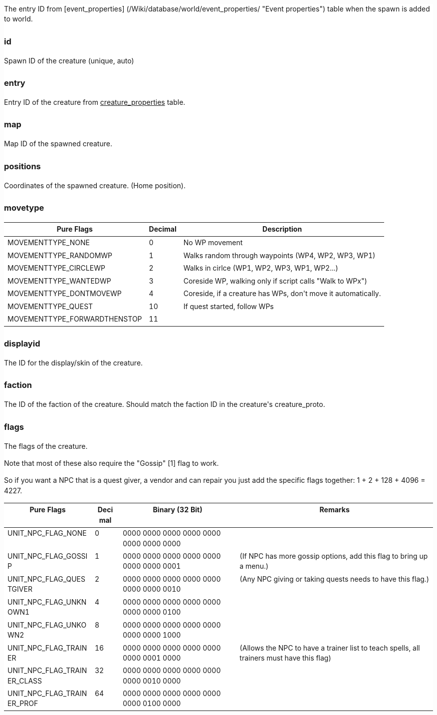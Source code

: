 The entry ID from [event_properties] (/Wiki/database/world/event_properties/ "Event properties") table when the spawn is added to world.

### id

Spawn ID of the creature (unique, auto)

### entry

Entry ID of the creature from [creature_properties](/Wiki/database/world/creature_properties/ "Creature properties") table.

### map

Map ID of the spawned creature.

### positions

Coordinates of the spawned creature. (Home position).

### movetype

 Pure Flags                  |   Decimal |  Description                                                  
----------------------------- | -------- | --------------------------------------------------------------
 MOVEMENTTYPE_NONE            |  0       | No WP movement                                                
 MOVEMENTTYPE_RANDOMWP        |  1       |   Walks random through waypoints (WP4, WP2, WP3, WP1)         
 MOVEMENTTYPE_CIRCLEWP        |  2       |  Walks in cirlce (WP1, WP2, WP3, WP1, WP2...)                 
 MOVEMENTTYPE_WANTEDWP        |  3       |  Coreside WP, walking only if script calls "Walk to WPx")     
 MOVEMENTTYPE_DONTMOVEWP      |  4       |  Coreside, if a creature has WPs, don't move it automatically.
 MOVEMENTTYPE_QUEST           |  10      |  If quest started, follow WPs                                 
 MOVEMENTTYPE_FORWARDTHENSTOP |  11      |                                                               

### displayid

The ID for the display/skin of the creature. 

### faction

The ID of the faction of the creature. Should match the faction ID in the creature's creature_proto. 

### flags

The flags of the creature.

Note that most of these also require the "Gossip" [1] flag to work.

So if you want a NPC that is a quest giver, a vendor and can repair you just add the specific flags together: 1 + 2 + 128 + 4096 = 4227. 

 Pure Flags                     |   Decimal  |  Binary (32 Bit)                         | Remarks                                                                                      
-------------------------------- | --------- | ---------------------------------------- | ---------------------------------------------------------------------------------------------
 UNIT_NPC_FLAG_NONE              |  0        |  0000 0000 0000 0000 0000 0000 0000 0000
 UNIT_NPC_FLAG_GOSSIP            |  1        |  0000 0000 0000 0000 0000 0000 0000 0001 |  (If NPC has more gossip options, add this flag to bring up a menu.)                         
 UNIT_NPC_FLAG_QUESTGIVER        |  2        |  0000 0000 0000 0000 0000 0000 0000 0010 |  (Any NPC giving or taking quests needs to have this flag.)                                  
 UNIT_NPC_FLAG_UNKNOWN1          |  4        |  0000 0000 0000 0000 0000 0000 0000 0100
 UNIT_NPC_FLAG_UNKOWN2           |  8        |  0000 0000 0000 0000 0000 0000 0000 1000
 UNIT_NPC_FLAG_TRAINER           |  16       |  0000 0000 0000 0000 0000 0000 0001 0000 |  (Allows the NPC to have a trainer list to teach spells, all trainers must have this flag)   
 UNIT_NPC_FLAG_TRAINER_CLASS     |  32       |  0000 0000 0000 0000 0000 0000 0010 0000
 UNIT_NPC_FLAG_TRAINER_PROF      |  64       |  0000 0000 0000 0000 0000 0000 0100 0000